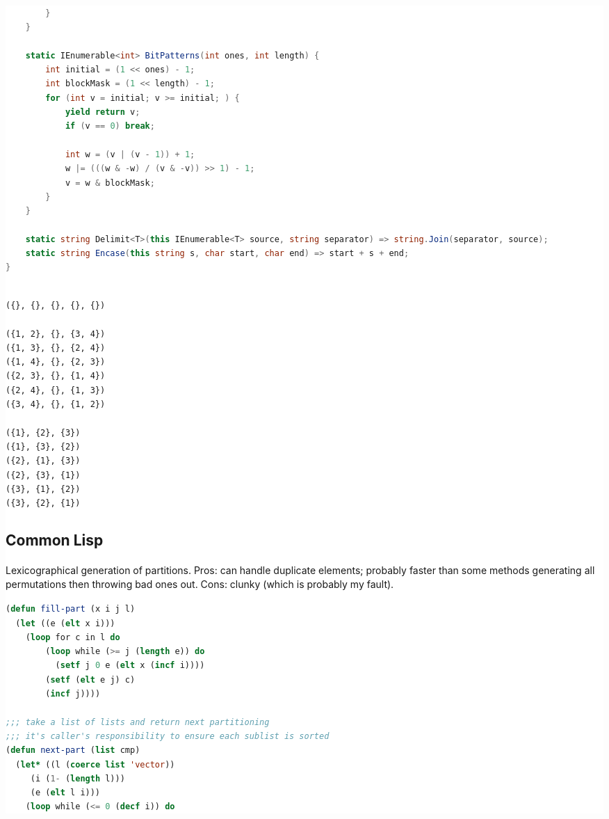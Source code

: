 ```c#
        }
    }

    static IEnumerable<int> BitPatterns(int ones, int length) {
        int initial = (1 << ones) - 1;
        int blockMask = (1 << length) - 1;
        for (int v = initial; v >= initial; ) {
            yield return v;
            if (v == 0) break;

            int w = (v | (v - 1)) + 1;
            w |= (((w & -w) / (v & -v)) >> 1) - 1;
            v = w & blockMask;
        }
    }

    static string Delimit<T>(this IEnumerable<T> source, string separator) => string.Join(separator, source);
    static string Encase(this string s, char start, char end) => start + s + end;
}
```

```txt

({}, {}, {}, {}, {})

({1, 2}, {}, {3, 4})
({1, 3}, {}, {2, 4})
({1, 4}, {}, {2, 3})
({2, 3}, {}, {1, 4})
({2, 4}, {}, {1, 3})
({3, 4}, {}, {1, 2})

({1}, {2}, {3})
({1}, {3}, {2})
({2}, {1}, {3})
({2}, {3}, {1})
({3}, {1}, {2})
({3}, {2}, {1})
```



## Common Lisp

Lexicographical generation of partitions. Pros: can handle duplicate elements; probably faster than some methods generating all permutations then throwing bad ones out.  Cons: clunky (which is probably my fault).

```lisp
(defun fill-part (x i j l)
  (let ((e (elt x i)))
    (loop for c in l do
	    (loop while (>= j (length e)) do
		  (setf j 0 e (elt x (incf i))))
	    (setf (elt e j) c)
	    (incf j))))

;;; take a list of lists and return next partitioning
;;; it's caller's responsibility to ensure each sublist is sorted
(defun next-part (list cmp)
  (let* ((l (coerce list 'vector))
	 (i (1- (length l)))
	 (e (elt l i)))
    (loop while (<= 0 (decf i)) do
```